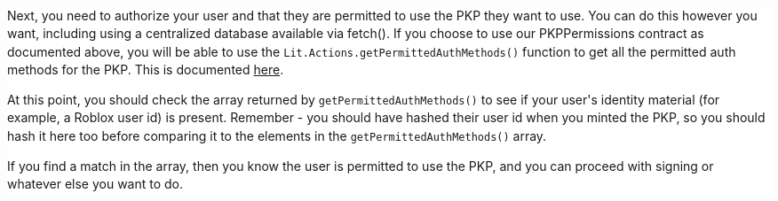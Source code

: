 Next, you need to authorize your user and that they are permitted to use the PKP they want to use.  You can do this however you want, including using a centralized database available via fetch().  If you choose to use our PKPPermissions contract as documented above, you will be able to use the `Lit.Actions.getPermittedAuthMethods()` function to get all the permitted auth methods for the PKP.  This is documented [here](https://actions-docs.litprotocol.com/#getpermittedauthmethods).  

At this point, you should check the array returned by `getPermittedAuthMethods()` to see if your user's identity material (for example, a Roblox user id) is present.  Remember - you should have hashed their user id when you minted the PKP, so you should hash it here too before comparing it to the elements in the `getPermittedAuthMethods()` array.  

If you find a match in the array, then you know the user is permitted to use the PKP, and you can proceed with signing or whatever else you want to do.